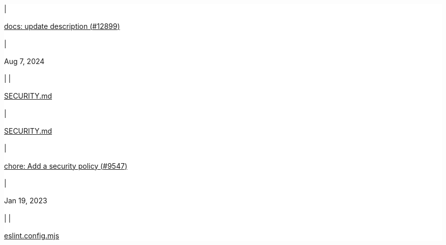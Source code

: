 



 | 

[docs: update description (](https://github.com/puppeteer/puppeteer/commit/6d1519ea4a21db11df419cdc29f56c5a516ebeec "docs: update description (#12899)")[#12899](https://github.com/puppeteer/puppeteer/pull/12899)[)](https://github.com/puppeteer/puppeteer/commit/6d1519ea4a21db11df419cdc29f56c5a516ebeec "docs: update description (#12899)")



 | 

Aug 7, 2024

 |
| 

[SECURITY.md](https://github.com/puppeteer/puppeteer/blob/main/SECURITY.md "SECURITY.md")







 | 

[SECURITY.md](https://github.com/puppeteer/puppeteer/blob/main/SECURITY.md "SECURITY.md")







 | 

[chore: Add a security policy (](https://github.com/puppeteer/puppeteer/commit/094632781d29a50abea85fe8ea22107fab566a5f "chore: Add a security policy (#9547)")[#9547](https://github.com/puppeteer/puppeteer/pull/9547)[)](https://github.com/puppeteer/puppeteer/commit/094632781d29a50abea85fe8ea22107fab566a5f "chore: Add a security policy (#9547)")



 | 

Jan 19, 2023

 |
| 

[eslint.config.mjs](https://github.com/puppeteer/puppeteer/blob/main/eslint.config.mjs "eslint.config.mjs")





